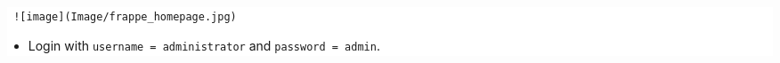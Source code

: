      ![image](Image/frappe_homepage.jpg)
 - Login with `username = administrator` and `password = admin`.
